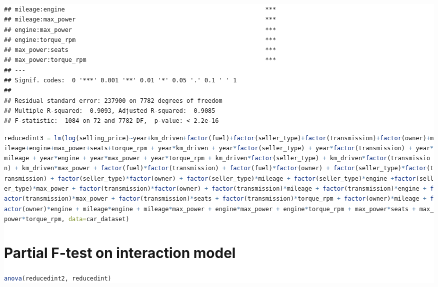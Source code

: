     ## mileage:engine                                                        ***
    ## mileage:max_power                                                     ***
    ## engine:max_power                                                      ***
    ## engine:torque_rpm                                                     ***
    ## max_power:seats                                                       ***
    ## max_power:torque_rpm                                                  ***
    ## ---
    ## Signif. codes:  0 '***' 0.001 '**' 0.01 '*' 0.05 '.' 0.1 ' ' 1
    ## 
    ## Residual standard error: 237900 on 7782 degrees of freedom
    ## Multiple R-squared:  0.9093, Adjusted R-squared:  0.9085 
    ## F-statistic:  1084 on 72 and 7782 DF,  p-value: < 2.2e-16

``` r
reducedint3 = lm(log(selling_price)~year+km_driven+factor(fuel)+factor(seller_type)+factor(transmission)+factor(owner)+mileage+engine+max_power+seats+torque_rpm + year*km_driven + year*factor(seller_type) + year*factor(transmission) + year*mileage + year*engine + year*max_power + year*torque_rpm + km_driven*factor(seller_type) + km_driven*factor(transmission) + km_driven*max_power + factor(fuel)*factor(transmission) + factor(fuel)*factor(owner) + factor(seller_type)*factor(transmission) + factor(seller_type)*factor(owner) + factor(seller_type)*mileage + factor(seller_type)*engine +factor(seller_type)*max_power + factor(transmission)*factor(owner) + factor(transmission)*mileage + factor(transmission)*engine + factor(transmission)*max_power + factor(transmission)*seats + factor(transmission)*torque_rpm + factor(owner)*mileage + factor(owner)*engine + mileage*engine + mileage*max_power + engine*max_power + engine*torque_rpm + max_power*seats + max_power*torque_rpm, data=car_dataset)
```

# Partial F-test on interaction model

``` r
anova(reducedint2, reducedint)
```
